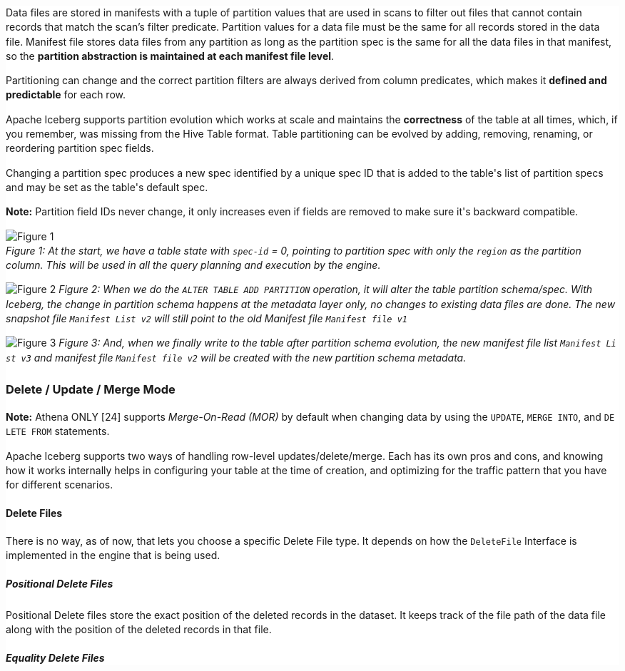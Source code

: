 Data files are stored in manifests with a tuple of partition values that are used in scans to filter out files that cannot contain records that match the scan’s filter predicate. Partition values for a data file must be the same for all records stored in the data file. Manifest file stores data files from any partition as long as the partition spec is the same for all the data files in that manifest, so the **partition abstraction is maintained at each manifest file level**.

Partitioning can change and the correct partition filters are always derived from column predicates, which makes it **defined and predictable** for each row.

Apache Iceberg supports partition evolution which works at scale and maintains the **correctness** of the table at all times, which, if you remember, was missing from the Hive Table format. Table partitioning can be evolved by adding, removing, renaming, or reordering partition spec fields.

Changing a partition spec produces a new spec identified by a unique spec ID that is added to the table's list of partition specs and may be set as the table's default spec.

**Note:** Partition field IDs never change, it only increases even if fields are removed to make sure it's backward compatible.

![Figure 1](/images/blog-iceberg-part-1/Partition_Evolution_Part1.png#large)  
*Figure 1: At the start, we have a table state with `spec-id` \= 0, pointing to partition spec with only the `region` as the partition column. This will be used in all the query planning and execution by the engine.*

![Figure 2](/images/blog-iceberg-part-1/Partition_Evolution_Part2.png#large) 
*Figure 2: When we do the `ALTER TABLE ADD PARTITION` operation, it will alter the table partition schema/spec. With Iceberg, the change in partition schema happens at the metadata layer only, no changes to existing data files are done. The new snapshot file `Manifest List v2` will still point to the old Manifest file `Manifest file v1`*

![Figure 3](/images/blog-iceberg-part-1/Partition_Evolution_Part3.png#large)
*Figure 3: And, when we finally write to the table after partition schema evolution, the new manifest file list `Manifest List v3` and manifest file `Manifest file v2` will be created with the new partition schema metadata.*

### Delete / Update / Merge Mode

**Note:** Athena ONLY [24] supports *Merge-On-Read (MOR)* by default when changing data by using the `UPDATE`, `MERGE INTO`, and `DELETE FROM` statements.

Apache Iceberg supports two ways of handling row-level updates/delete/merge. Each has its own pros and cons, and knowing how it works internally helps in configuring your table at the time of creation, and optimizing for the traffic pattern that you have for different scenarios.

#### Delete Files

There is no way, as of now, that lets you choose a specific Delete File type. It depends on how the `DeleteFile` Interface is implemented in the engine that is being used.

##### Positional Delete Files

Positional Delete files store the exact position of the deleted records in the dataset. It keeps track of the file path of the data file along with the position of the deleted records in that file.

##### Equality Delete Files
